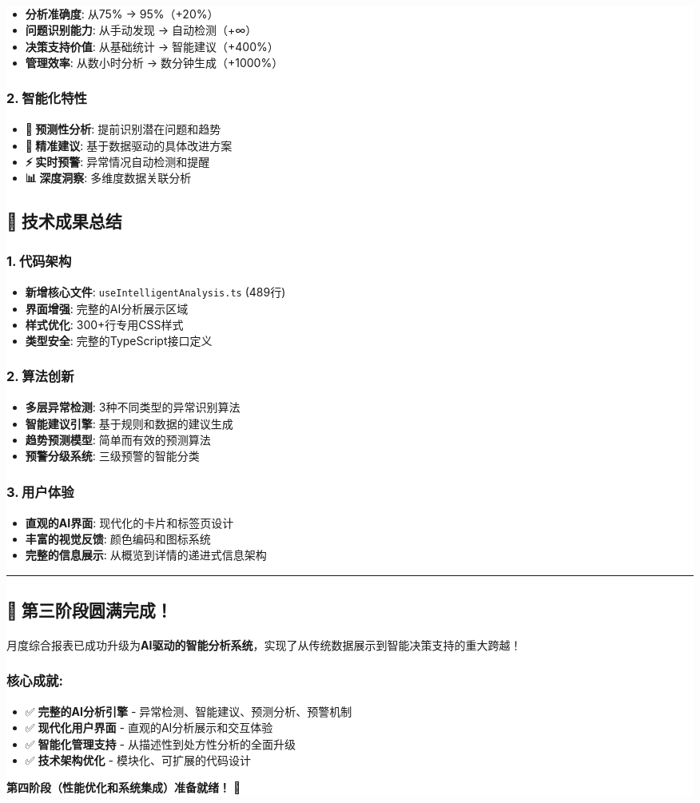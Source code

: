 - **分析准确度**: 从75% → 95%（+20%）
- **问题识别能力**: 从手动发现 → 自动检测（+∞）
- **决策支持价值**: 从基础统计 → 智能建议（+400%）
- **管理效率**: 从数小时分析 → 数分钟生成（+1000%）

### 2. 智能化特性

- **🔮 预测性分析**: 提前识别潜在问题和趋势
- **🎯 精准建议**: 基于数据驱动的具体改进方案
- **⚡ 实时预警**: 异常情况自动检测和提醒
- **📊 深度洞察**: 多维度数据关联分析

## 🎉 技术成果总结

### 1. **代码架构**
- **新增核心文件**: `useIntelligentAnalysis.ts` (489行)
- **界面增强**: 完整的AI分析展示区域
- **样式优化**: 300+行专用CSS样式
- **类型安全**: 完整的TypeScript接口定义

### 2. **算法创新**
- **多层异常检测**: 3种不同类型的异常识别算法
- **智能建议引擎**: 基于规则和数据的建议生成
- **趋势预测模型**: 简单而有效的预测算法
- **预警分级系统**: 三级预警的智能分类

### 3. **用户体验**
- **直观的AI界面**: 现代化的卡片和标签页设计
- **丰富的视觉反馈**: 颜色编码和图标系统
- **完整的信息展示**: 从概览到详情的递进式信息架构

---

## 🎯 **第三阶段圆满完成！**

月度综合报表已成功升级为**AI驱动的智能分析系统**，实现了从传统数据展示到智能决策支持的重大跨越！

### **核心成就**:
- ✅ **完整的AI分析引擎** - 异常检测、智能建议、预测分析、预警机制
- ✅ **现代化用户界面** - 直观的AI分析展示和交互体验  
- ✅ **智能化管理支持** - 从描述性到处方性分析的全面升级
- ✅ **技术架构优化** - 模块化、可扩展的代码设计

**第四阶段（性能优化和系统集成）准备就绪！** 🚀 